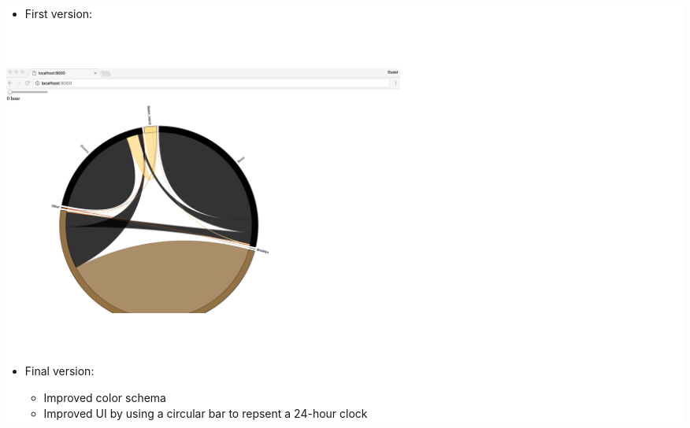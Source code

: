 * First version:
    
<img src = './development_process/2.png' height="400" width="500">

* Final version:

    - Improved color schema
    - Improved UI by using a circular bar to repsent a 24-hour clock
    